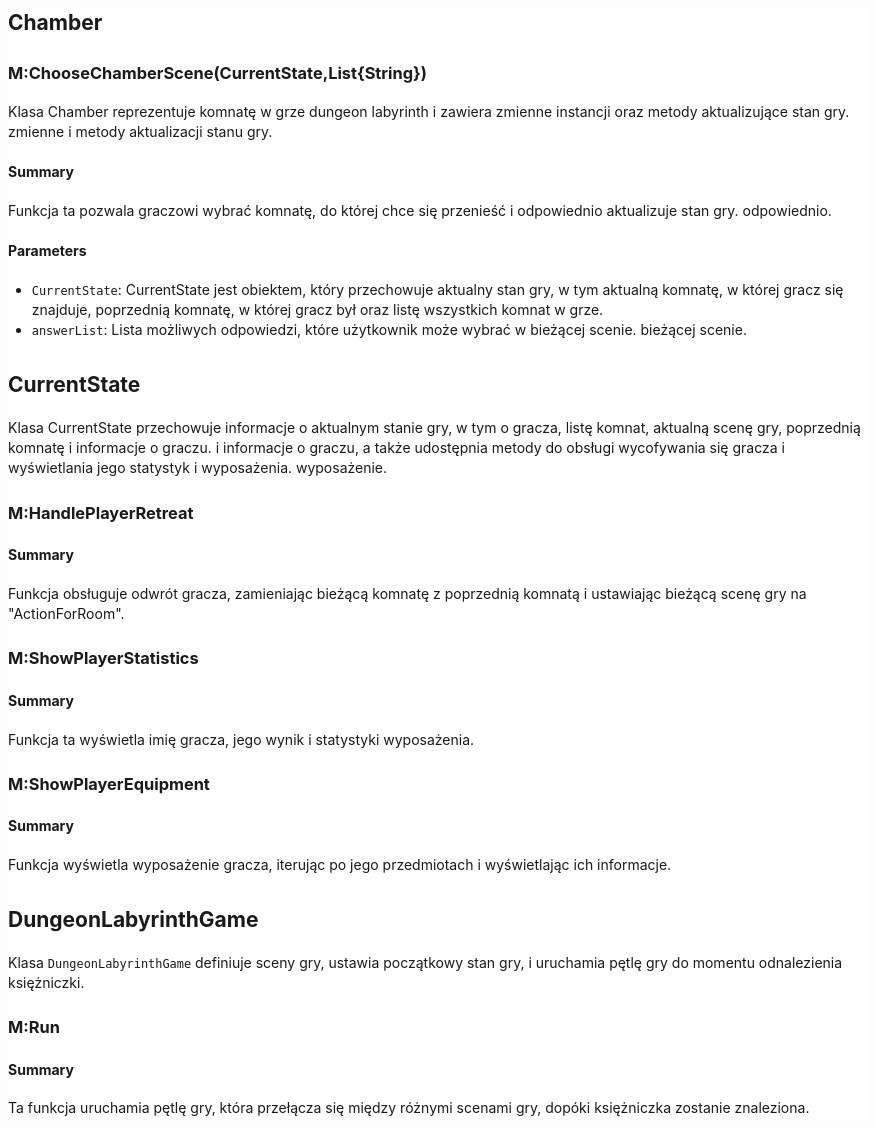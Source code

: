 ## Chamber

### M:ChooseChamberScene(CurrentState,List{String})
Klasa Chamber reprezentuje komnatę w grze dungeon labyrinth i zawiera zmienne instancji oraz metody aktualizujące stan gry.
zmienne i metody aktualizacji stanu gry.
#### Summary
Funkcja ta pozwala graczowi wybrać komnatę, do której chce się przenieść i odpowiednio aktualizuje stan gry.
odpowiednio.

#### Parameters
- `CurrentState`: CurrentState jest obiektem, który przechowuje aktualny stan
  gry, w tym aktualną komnatę, w której gracz się znajduje, poprzednią komnatę, w której gracz był
  oraz listę wszystkich komnat w grze.
- `answerList`: Lista możliwych odpowiedzi, które użytkownik może wybrać w bieżącej scenie.
  bieżącej scenie.

## CurrentState
Klasa CurrentState przechowuje informacje o aktualnym stanie gry, w tym o
gracza, listę komnat, aktualną scenę gry, poprzednią komnatę i informacje o graczu.
i informacje o graczu, a także udostępnia metody do obsługi wycofywania się gracza i wyświetlania jego statystyk i wyposażenia.
wyposażenie.
### M:HandlePlayerRetreat
#### Summary
Funkcja obsługuje odwrót gracza, zamieniając bieżącą komnatę z poprzednią komnatą
i ustawiając bieżącą scenę gry na "ActionForRoom".

### M:ShowPlayerStatistics
#### Summary
Funkcja ta wyświetla imię gracza, jego wynik i statystyki wyposażenia.

### M:ShowPlayerEquipment
#### Summary
Funkcja wyświetla wyposażenie gracza, iterując po jego przedmiotach i wyświetlając
ich informacje.

## DungeonLabyrinthGame
Klasa `DungeonLabyrinthGame` definiuje sceny gry, ustawia początkowy stan gry,
i uruchamia pętlę gry do momentu odnalezienia księżniczki.
### M:Run
#### Summary
Ta funkcja uruchamia pętlę gry, która przełącza się między różnymi scenami gry, dopóki
księżniczka zostanie znaleziona.
